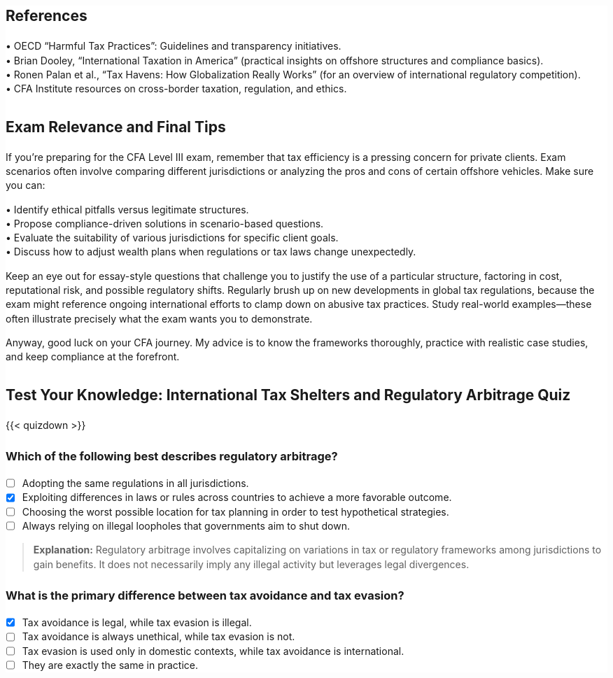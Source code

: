 ## References

• OECD “Harmful Tax Practices”: Guidelines and transparency initiatives.  
• Brian Dooley, “International Taxation in America” (practical insights on offshore structures and compliance basics).  
• Ronen Palan et al., “Tax Havens: How Globalization Really Works” (for an overview of international regulatory competition).  
• CFA Institute resources on cross-border taxation, regulation, and ethics.

## Exam Relevance and Final Tips

If you’re preparing for the CFA Level III exam, remember that tax efficiency is a pressing concern for private clients. Exam scenarios often involve comparing different jurisdictions or analyzing the pros and cons of certain offshore vehicles. Make sure you can:

• Identify ethical pitfalls versus legitimate structures.  
• Propose compliance-driven solutions in scenario-based questions.  
• Evaluate the suitability of various jurisdictions for specific client goals.  
• Discuss how to adjust wealth plans when regulations or tax laws change unexpectedly.

Keep an eye out for essay-style questions that challenge you to justify the use of a particular structure, factoring in cost, reputational risk, and possible regulatory shifts. Regularly brush up on new developments in global tax regulations, because the exam might reference ongoing international efforts to clamp down on abusive tax practices. Study real-world examples—these often illustrate precisely what the exam wants you to demonstrate.

Anyway, good luck on your CFA journey. My advice is to know the frameworks thoroughly, practice with realistic case studies, and keep compliance at the forefront.

## Test Your Knowledge: International Tax Shelters and Regulatory Arbitrage Quiz

{{< quizdown >}}

### Which of the following best describes regulatory arbitrage?

- [ ] Adopting the same regulations in all jurisdictions.
- [x] Exploiting differences in laws or rules across countries to achieve a more favorable outcome.
- [ ] Choosing the worst possible location for tax planning in order to test hypothetical strategies.
- [ ] Always relying on illegal loopholes that governments aim to shut down.

> **Explanation:** Regulatory arbitrage involves capitalizing on variations in tax or regulatory frameworks among jurisdictions to gain benefits. It does not necessarily imply any illegal activity but leverages legal divergences.

### What is the primary difference between tax avoidance and tax evasion?

- [x] Tax avoidance is legal, while tax evasion is illegal.
- [ ] Tax avoidance is always unethical, while tax evasion is not.
- [ ] Tax evasion is used only in domestic contexts, while tax avoidance is international.
- [ ] They are exactly the same in practice.
